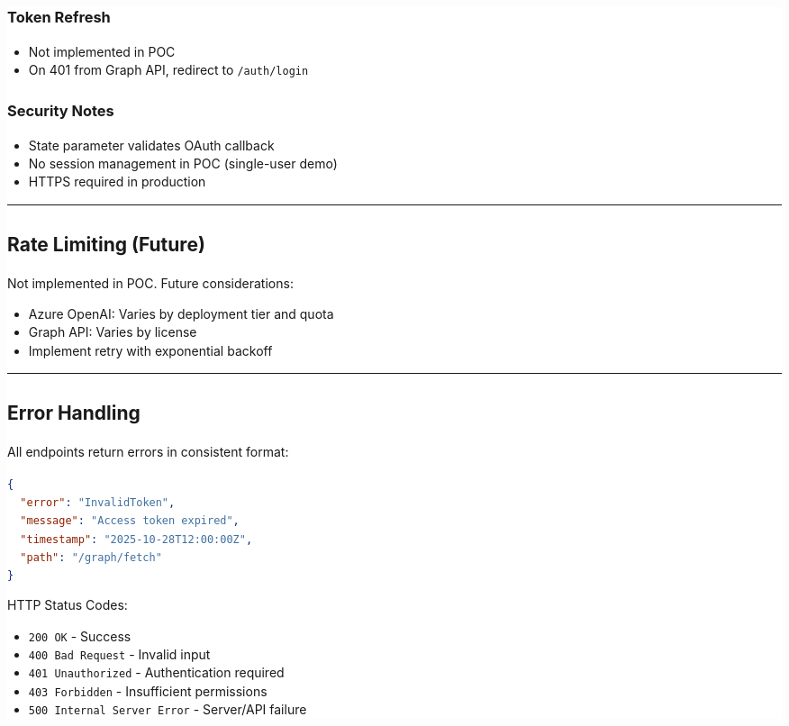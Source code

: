 ### Token Refresh
- Not implemented in POC
- On 401 from Graph API, redirect to `/auth/login`

### Security Notes
- State parameter validates OAuth callback
- No session management in POC (single-user demo)
- HTTPS required in production

---

## Rate Limiting (Future)

Not implemented in POC. Future considerations:
- Azure OpenAI: Varies by deployment tier and quota
- Graph API: Varies by license
- Implement retry with exponential backoff

---

## Error Handling

All endpoints return errors in consistent format:

```json
{
  "error": "InvalidToken",
  "message": "Access token expired",
  "timestamp": "2025-10-28T12:00:00Z",
  "path": "/graph/fetch"
}
```

HTTP Status Codes:
- `200 OK` - Success
- `400 Bad Request` - Invalid input
- `401 Unauthorized` - Authentication required
- `403 Forbidden` - Insufficient permissions
- `500 Internal Server Error` - Server/API failure